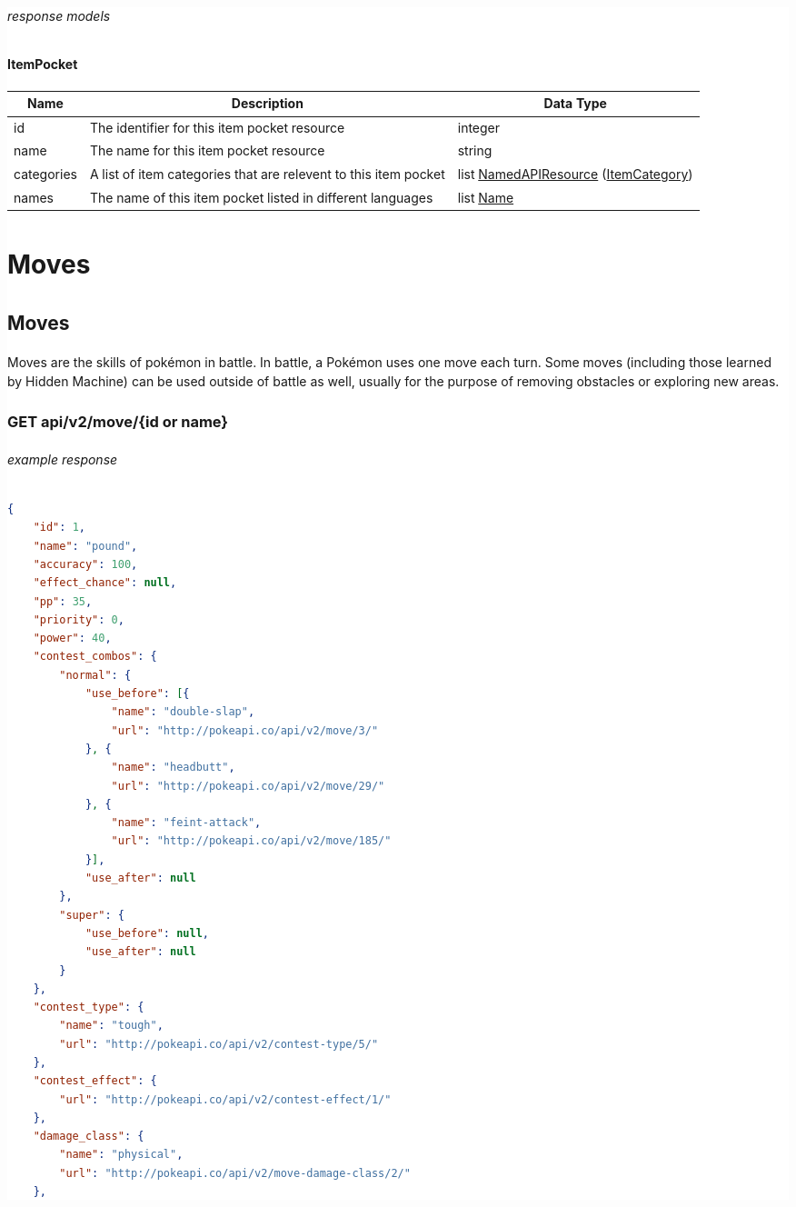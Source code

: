 ###### response models

#### ItemPocket

| Name | Description | Data Type |
| ---- | ----------- | --------- |
| id         | The identifier for this item pocket resource                    | integer |
| name       | The name for this item pocket resource                          | string |
| categories | A list of item categories that are relevent to this item pocket | list [NamedAPIResource](#namedapiresource) ([ItemCategory](#item-categories)) |
| names      | The name of this item pocket listed in different languages      | list [Name](#resourcename) |


<h1 id="moves-section">Moves</h1>

## Moves
Moves are the skills of pokémon in battle.  In battle, a Pokémon uses one move each turn. Some moves (including those learned by Hidden Machine) can be used outside of battle as well, usually for the purpose of removing obstacles or exploring new areas.

### GET api/v2/move/{id or name}

###### example response

```json
{
	"id": 1,
	"name": "pound",
	"accuracy": 100,
	"effect_chance": null,
	"pp": 35,
	"priority": 0,
	"power": 40,
	"contest_combos": {
		"normal": {
			"use_before": [{
				"name": "double-slap",
				"url": "http://pokeapi.co/api/v2/move/3/"
			}, {
				"name": "headbutt",
				"url": "http://pokeapi.co/api/v2/move/29/"
			}, {
				"name": "feint-attack",
				"url": "http://pokeapi.co/api/v2/move/185/"
			}],
			"use_after": null
		},
		"super": {
			"use_before": null,
			"use_after": null
		}
	},
	"contest_type": {
		"name": "tough",
		"url": "http://pokeapi.co/api/v2/contest-type/5/"
	},
	"contest_effect": {
		"url": "http://pokeapi.co/api/v2/contest-effect/1/"
	},
	"damage_class": {
		"name": "physical",
		"url": "http://pokeapi.co/api/v2/move-damage-class/2/"
	},
```